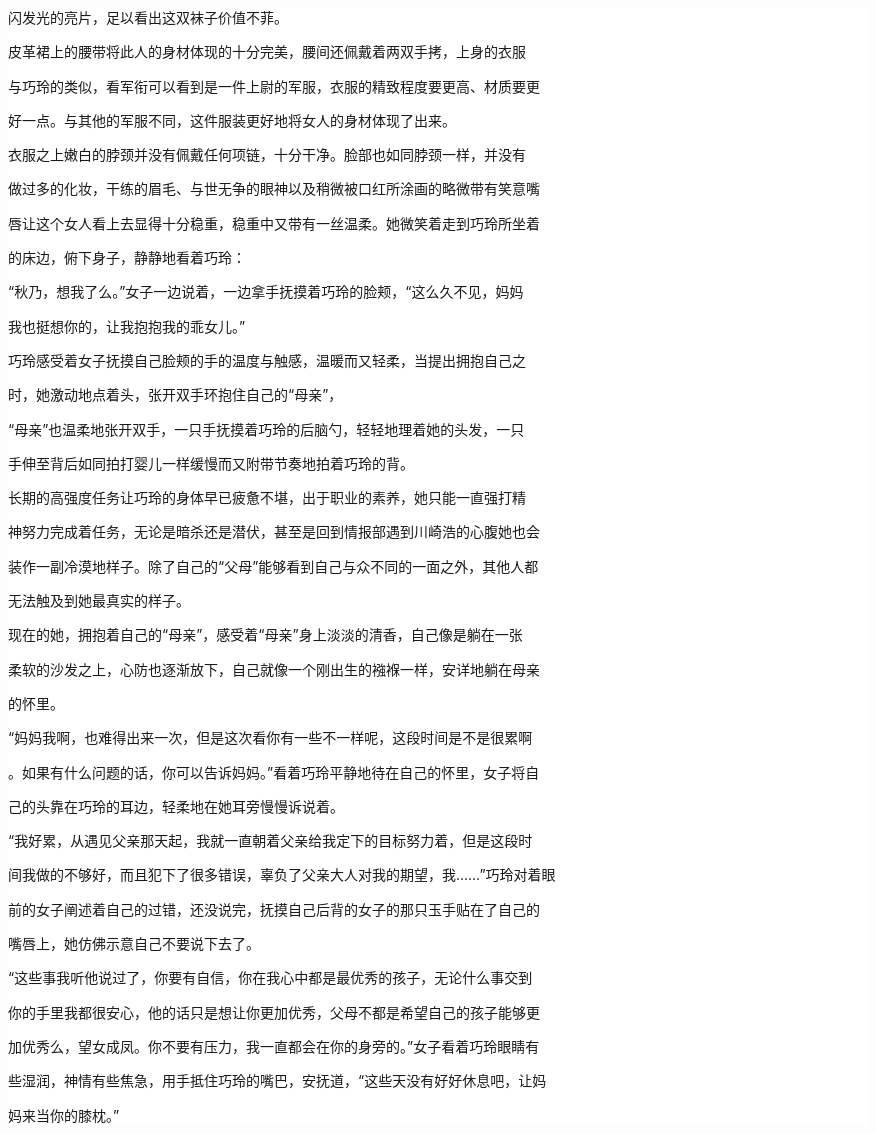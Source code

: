 闪发光的亮片，足以看出这双袜子价值不菲。

皮革裙上的腰带将此人的身材体现的十分完美，腰间还佩戴着两双手拷，上身的衣服

与巧玲的类似，看军衔可以看到是一件上尉的军服，衣服的精致程度要更高、材质要更

好一点。与其他的军服不同，这件服装更好地将女人的身材体现了出来。

衣服之上嫩白的脖颈并没有佩戴任何项链，十分干净。脸部也如同脖颈一样，并没有

做过多的化妆，干练的眉毛、与世无争的眼神以及稍微被口红所涂画的略微带有笑意嘴

唇让这个女人看上去显得十分稳重，稳重中又带有一丝温柔。她微笑着走到巧玲所坐着

的床边，俯下身子，静静地看着巧玲：

“秋乃，想我了么。”女子一边说着，一边拿手抚摸着巧玲的脸颊，“这么久不见，妈妈

我也挺想你的，让我抱抱我的乖女儿。”

巧玲感受着女子抚摸自己脸颊的手的温度与触感，温暖而又轻柔，当提出拥抱自己之

时，她激动地点着头，张开双手环抱住自己的“母亲”，

“母亲”也温柔地张开双手，一只手抚摸着巧玲的后脑勺，轻轻地理着她的头发，一只

手伸至背后如同拍打婴儿一样缓慢而又附带节奏地拍着巧玲的背。

长期的高强度任务让巧玲的身体早已疲惫不堪，出于职业的素养，她只能一直强打精

神努力完成着任务，无论是暗杀还是潜伏，甚至是回到情报部遇到川崎浩的心腹她也会

装作一副冷漠地样子。除了自己的“父母”能够看到自己与众不同的一面之外，其他人都

无法触及到她最真实的样子。

现在的她，拥抱着自己的“母亲”，感受着“母亲”身上淡淡的清香，自己像是躺在一张

柔软的沙发之上，心防也逐渐放下，自己就像一个刚出生的襁褓一样，安详地躺在母亲

的怀里。

“妈妈我啊，也难得出来一次，但是这次看你有一些不一样呢，这段时间是不是很累啊

。如果有什么问题的话，你可以告诉妈妈。”看着巧玲平静地待在自己的怀里，女子将自

己的头靠在巧玲的耳边，轻柔地在她耳旁慢慢诉说着。

“我好累，从遇见父亲那天起，我就一直朝着父亲给我定下的目标努力着，但是这段时

间我做的不够好，而且犯下了很多错误，辜负了父亲大人对我的期望，我……”巧玲对着眼

前的女子阐述着自己的过错，还没说完，抚摸自己后背的女子的那只玉手贴在了自己的

嘴唇上，她仿佛示意自己不要说下去了。

“这些事我听他说过了，你要有自信，你在我心中都是最优秀的孩子，无论什么事交到

你的手里我都很安心，他的话只是想让你更加优秀，父母不都是希望自己的孩子能够更

加优秀么，望女成凤。你不要有压力，我一直都会在你的身旁的。”女子看着巧玲眼睛有

些湿润，神情有些焦急，用手抵住巧玲的嘴巴，安抚道，“这些天没有好好休息吧，让妈

妈来当你的膝枕。”
